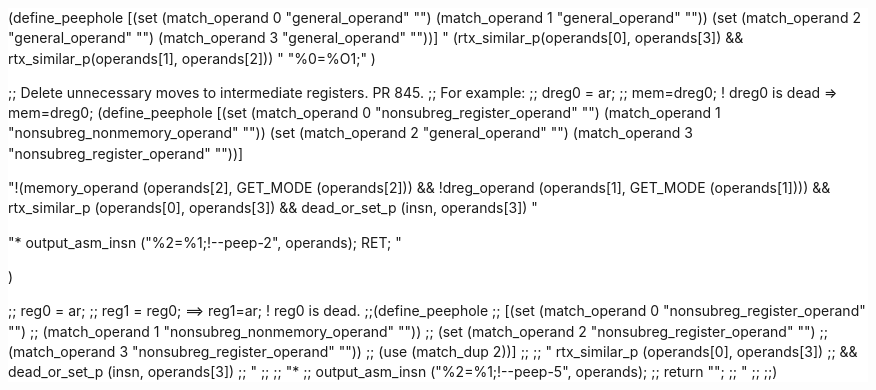 (define_peephole 
  [(set (match_operand 0 "general_operand" "")
	(match_operand 1 "general_operand" ""))
   (set (match_operand 2 "general_operand" "")
	(match_operand 3 "general_operand" ""))]
  "
     (rtx_similar_p(operands[0], operands[3]) &&
      rtx_similar_p(operands[1], operands[2]))
  "
  "%0=%O1;"
)

;; Delete unnecessary moves to intermediate registers. PR 845.
;; For example:
;; dreg0 = ar;
;; mem=dreg0; ! dreg0 is dead	=> mem=dreg0;
(define_peephole 
  [(set (match_operand 0 "nonsubreg_register_operand" "")
	(match_operand 1 "nonsubreg_nonmemory_operand" ""))
   (set (match_operand 2 "general_operand" "")
	(match_operand 3 "nonsubreg_register_operand" ""))]

  "!(memory_operand (operands[2], GET_MODE (operands[2]))
    && !dreg_operand (operands[1], GET_MODE (operands[1])))
    && rtx_similar_p (operands[0], operands[3])
    && dead_or_set_p (insn, operands[3])
   "

  "*
	output_asm_insn (\"%2=%1;!--peep-2\", operands);
	RET;
  "

)

;; reg0 = ar;
;; reg1 = reg0; ==> reg1=ar; ! reg0 is dead.
;;(define_peephole 
;;  [(set (match_operand 0 "nonsubreg_register_operand" "")
;;	(match_operand 1 "nonsubreg_nonmemory_operand" ""))
;;   (set (match_operand 2 "nonsubreg_register_operand" "")
;;	(match_operand 3 "nonsubreg_register_operand" ""))
;;    (use (match_dup 2))]
;;
;;  " rtx_similar_p (operands[0], operands[3])
;;    && dead_or_set_p (insn, operands[3])
;;   "
;;
;;  "*
;;	output_asm_insn (\"%2=%1;!--peep-5\", operands);
;;      return "";
;;  "
;;
;;)

